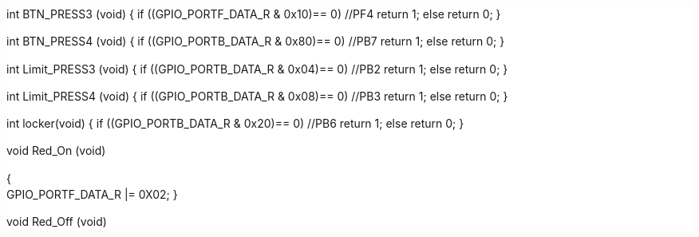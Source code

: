 


int BTN_PRESS3 (void)
{
  if ((GPIO_PORTF_DATA_R & 0x10)== 0)   //PF4
    return 1;
  else 
    return 0;
}


int BTN_PRESS4 (void)
{
  if ((GPIO_PORTB_DATA_R & 0x80)== 0)   //PB7
    return 1;
  else 
    return 0;
}



int Limit_PRESS3 (void)
{
  if ((GPIO_PORTB_DATA_R & 0x04)== 0)   //PB2
    return 1;
  else 
    return 0;
}


int Limit_PRESS4 (void)
{
  if ((GPIO_PORTB_DATA_R & 0x08)== 0)   //PB3
    return 1;
  else 
    return 0;
}


int locker(void)
{
  if ((GPIO_PORTB_DATA_R & 0x20)== 0)   //PB6
    return 1;
  else 
    return 0;
}



void Red_On (void)

  {     
       GPIO_PORTF_DATA_R |= 0X02;
  }
  
 

void Red_Off (void)
